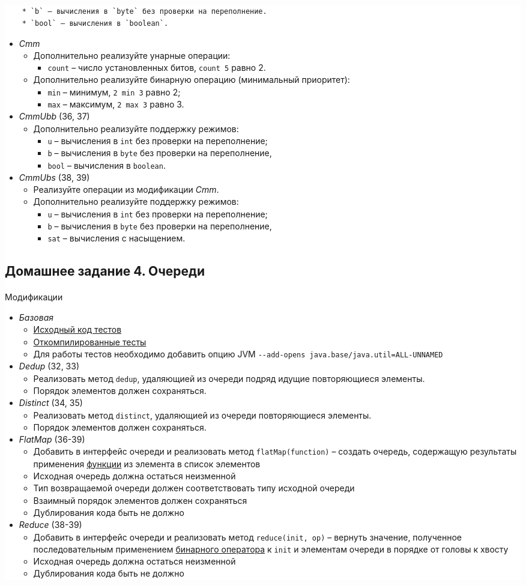         * `b` – вычисления в `byte` без проверки на переполнение.
        * `bool` – вычисления в `boolean`.
 * *Cmm*
    * Дополнительно реализуйте унарные операции:
        * `count` – число установленных битов, `count 5` равно 2.
    * Дополнительно реализуйте бинарную операцию (минимальный приоритет):
        * `min` – минимум, `2 min 3` равно 2;
        * `max` – максимум, `2 max 3` равно 3.
 * *CmmUbb* (36, 37)
    * Дополнительно реализуйте поддержку режимов:
        * `u` – вычисления в `int` без проверки на переполнение;
        * `b` – вычисления в `byte` без проверки на переполнение,
        * `bool` – вычисления в `boolean`.
 * *CmmUbs* (38, 39)
    * Реализуйте операции из модификации *Cmm*.
    * Дополнительно реализуйте поддержку режимов:
        * `u` – вычисления в `int` без проверки на переполнение;
        * `b` – вычисления в `byte` без проверки на переполнение,
        * `sat` – вычисления с насыщением.


## Домашнее задание 4. Очереди

Модификации
 * *Базовая*
    * [Исходный код тестов](java/queue/QueueTest.java)
    * [Откомпилированные тесты](artifacts/queue/QueueTest.jar)
    * Для работы тестов необходимо добавить опцию JVM `--add-opens java.base/java.util=ALL-UNNAMED`
 * *Dedup* (32, 33)
    * Реализовать метод `dedup`, удаляющией из очереди подряд идущие повторяющиеся элементы.
    * Порядок элементов должен сохраняться.
 * *Distinct* (34, 35)
    * Реализовать метод `distinct`, удаляющией из очереди повторяющиеся элементы.
    * Порядок элементов должен сохраняться.
 * *FlatMap* (36-39)
    * Добавить в интерфейс очереди и реализовать метод
      `flatMap(function)` – создать очередь, содержащую результаты применения
      [функции](https://docs.oracle.com/en/java/javase/21/docs/api/java.base/java/util/function/Function.html)
      из элемента в список элементов
    * Исходная очередь должна остаться неизменной
    * Тип возвращаемой очереди должен соответствовать типу исходной очереди
    * Взаимный порядок элементов должен сохраняться
    * Дублирования кода быть не должно
 * *Reduce* (38-39)
    * Добавить в интерфейс очереди и реализовать метод
      `reduce(init, op)` – вернуть значение, полученное последовательным применением 
      [бинарного оператора](https://docs.oracle.com/en/java/javase/21/docs/api/java.base/java/util/function/BinaryOperator.html)
      к `init` и элементам очереди в порядке от головы к хвосту
    * Исходная очередь должна остаться неизменной
    * Дублирования кода быть не должно
